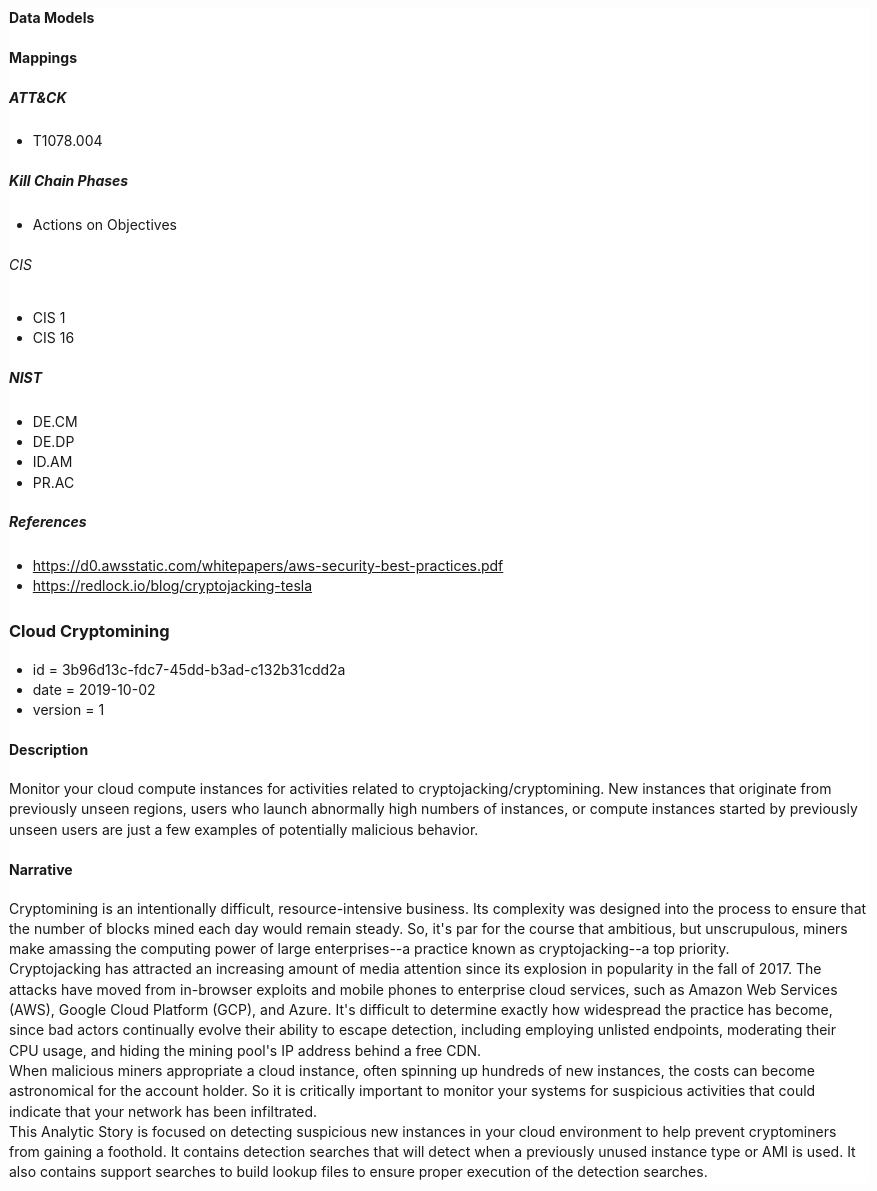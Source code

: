 #### Data Models

#### Mappings

##### ATT&CK
* T1078.004

##### Kill Chain Phases
* Actions on Objectives

###### CIS
* CIS 1
* CIS 16

##### NIST
* DE.CM
* DE.DP
* ID.AM
* PR.AC

##### References
* https://d0.awsstatic.com/whitepapers/aws-security-best-practices.pdf
* https://redlock.io/blog/cryptojacking-tesla

### Cloud Cryptomining
* id = 3b96d13c-fdc7-45dd-b3ad-c132b31cdd2a
* date = 2019-10-02
* version = 1

#### Description
Monitor your cloud compute instances for activities related to cryptojacking/cryptomining. New instances that originate from previously unseen regions, users who launch abnormally high numbers of instances, or compute instances started by previously unseen users are just a few examples of potentially malicious behavior.

#### Narrative
Cryptomining is an intentionally difficult, resource-intensive business. Its complexity was designed into the process to ensure that the number of blocks mined each day would remain steady. So, it's par for the course that ambitious, but unscrupulous, miners make amassing the computing power of large enterprises--a practice known as cryptojacking--a top priority. \
Cryptojacking has attracted an increasing amount of media attention since its explosion in popularity in the fall of 2017. The attacks have moved from in-browser exploits and mobile phones to enterprise cloud services, such as Amazon Web Services (AWS), Google Cloud Platform (GCP), and Azure. It's difficult to determine exactly how widespread the practice has become, since bad actors continually evolve their ability to escape detection, including employing unlisted endpoints, moderating their CPU usage, and hiding the mining pool's IP address behind a free CDN. \
When malicious miners appropriate a cloud instance, often spinning up hundreds of new instances, the costs can become astronomical for the account holder. So it is critically important to monitor your systems for suspicious activities that could indicate that your network has been infiltrated. \
This Analytic Story is focused on detecting suspicious new instances in your cloud environment to help prevent cryptominers from gaining a foothold. It contains detection searches that will detect when a previously unused instance type or AMI is used. It also contains support searches to build lookup files to ensure proper execution of the detection searches.
